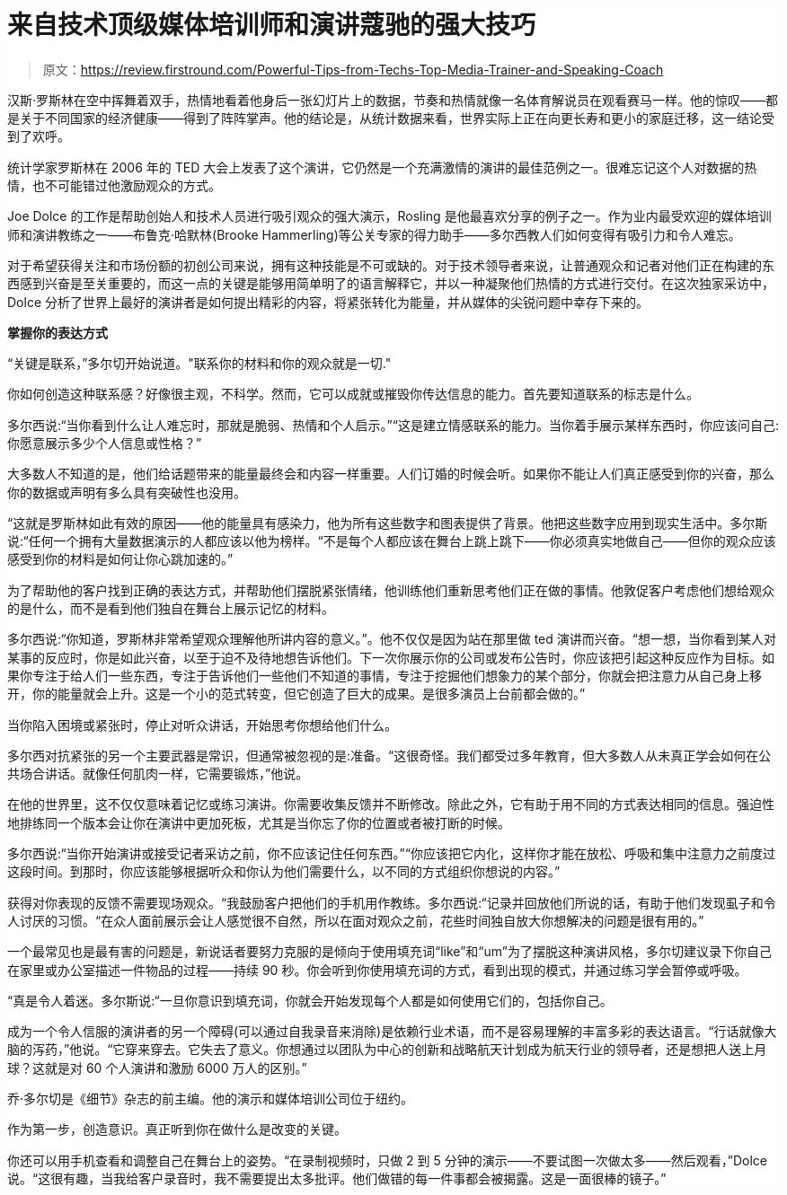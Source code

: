 # 来自技术顶级媒体培训师和演讲蔻驰的强大技巧

> 原文：<https://review.firstround.com/Powerful-Tips-from-Techs-Top-Media-Trainer-and-Speaking-Coach>

汉斯·罗斯林在空中挥舞着双手，热情地看着他身后一张幻灯片上的数据，节奏和热情就像一名体育解说员在观看赛马一样。他的惊叹——都是关于不同国家的经济健康——得到了阵阵掌声。他的结论是，从统计数据来看，世界实际上正在向更长寿和更小的家庭迁移，这一结论受到了欢呼。

统计学家罗斯林在 2006 年的 TED 大会上发表了这个演讲，它仍然是一个充满激情的演讲的最佳范例之一。很难忘记这个人对数据的热情，也不可能错过他激励观众的方式。

Joe Dolce 的工作是帮助创始人和技术人员进行吸引观众的强大演示，Rosling 是他最喜欢分享的例子之一。作为业内最受欢迎的媒体培训师和演讲教练之一——布鲁克·哈默林(Brooke Hammerling)等公关专家的得力助手——多尔西教人们如何变得有吸引力和令人难忘。

对于希望获得关注和市场份额的初创公司来说，拥有这种技能是不可或缺的。对于技术领导者来说，让普通观众和记者对他们正在构建的东西感到兴奋是至关重要的，而这一点的关键是能够用简单明了的语言解释它，并以一种凝聚他们热情的方式进行交付。在这次独家采访中，Dolce 分析了世界上最好的演讲者是如何提出精彩的内容，将紧张转化为能量，并从媒体的尖锐问题中幸存下来的。

**掌握你的表达方式**

“关键是联系，”多尔切开始说道。"联系你的材料和你的观众就是一切."

你如何创造这种联系感？好像很主观，不科学。然而，它可以成就或摧毁你传达信息的能力。首先要知道联系的标志是什么。

多尔西说:“当你看到什么让人难忘时，那就是脆弱、热情和个人启示。”“这是建立情感联系的能力。当你着手展示某样东西时，你应该问自己:你愿意展示多少个人信息或性格？”

大多数人不知道的是，他们给话题带来的能量最终会和内容一样重要。人们订婚的时候会听。如果你不能让人们真正感受到你的兴奋，那么你的数据或声明有多么具有突破性也没用。

“这就是罗斯林如此有效的原因——他的能量具有感染力，他为所有这些数字和图表提供了背景。他把这些数字应用到现实生活中。多尔斯说:“任何一个拥有大量数据演示的人都应该以他为榜样。“不是每个人都应该在舞台上跳上跳下——你必须真实地做自己——但你的观众应该感受到你的材料是如何让你心跳加速的。”

为了帮助他的客户找到正确的表达方式，并帮助他们摆脱紧张情绪，他训练他们重新思考他们正在做的事情。他敦促客户考虑他们想给观众的是什么，而不是看到他们独自在舞台上展示记忆的材料。

多尔西说:“你知道，罗斯林非常希望观众理解他所讲内容的意义。”。他不仅仅是因为站在那里做 ted 演讲而兴奋。“想一想，当你看到某人对某事的反应时，你是如此兴奋，以至于迫不及待地想告诉他们。下一次你展示你的公司或发布公告时，你应该把引起这种反应作为目标。如果你专注于给人们一些东西，专注于告诉他们一些他们不知道的事情，专注于挖掘他们想象力的某个部分，你就会把注意力从自己身上移开，你的能量就会上升。这是一个小的范式转变，但它创造了巨大的成果。是很多演员上台前都会做的。”

当你陷入困境或紧张时，停止对听众讲话，开始思考你想给他们什么。

多尔西对抗紧张的另一个主要武器是常识，但通常被忽视的是:准备。“这很奇怪。我们都受过多年教育，但大多数人从未真正学会如何在公共场合讲话。就像任何肌肉一样，它需要锻炼，”他说。

在他的世界里，这不仅仅意味着记忆或练习演讲。你需要收集反馈并不断修改。除此之外，它有助于用不同的方式表达相同的信息。强迫性地排练同一个版本会让你在演讲中更加死板，尤其是当你忘了你的位置或者被打断的时候。

多尔西说:“当你开始演讲或接受记者采访之前，你不应该记住任何东西。”“你应该把它内化，这样你才能在放松、呼吸和集中注意力之前度过这段时间。到那时，你应该能够根据听众和你认为他们需要什么，以不同的方式组织你想说的内容。”

获得对你表现的反馈不需要现场观众。“我鼓励客户把他们的手机用作教练。多尔西说:“记录并回放他们所说的话，有助于他们发现虱子和令人讨厌的习惯。“在众人面前展示会让人感觉很不自然，所以在面对观众之前，花些时间独自放大你想解决的问题是很有用的。”

一个最常见也是最有害的问题是，新说话者要努力克服的是倾向于使用填充词“like”和“um”为了摆脱这种演讲风格，多尔切建议录下你自己在家里或办公室描述一件物品的过程——持续 90 秒。你会听到你使用填充词的方式，看到出现的模式，并通过练习学会暂停或呼吸。

“真是令人着迷。多尔斯说:“一旦你意识到填充词，你就会开始发现每个人都是如何使用它们的，包括你自己。

成为一个令人信服的演讲者的另一个障碍(可以通过自我录音来消除)是依赖行业术语，而不是容易理解的丰富多彩的表达语言。“行话就像大脑的泻药，”他说。“它穿来穿去。它失去了意义。你想通过以团队为中心的创新和战略航天计划成为航天行业的领导者，还是想把人送上月球？这就是对 60 个人演讲和激励 6000 万人的区别。”

乔·多尔切是《细节》杂志的前主编。他的演示和媒体培训公司位于纽约。

作为第一步，创造意识。真正听到你在做什么是改变的关键。

你还可以用手机查看和调整自己在舞台上的姿势。“在录制视频时，只做 2 到 5 分钟的演示——不要试图一次做太多——然后观看，”Dolce 说。“这很有趣，当我给客户录音时，我不需要提出太多批评。他们做错的每一件事都会被揭露。这是一面很棒的镜子。”
